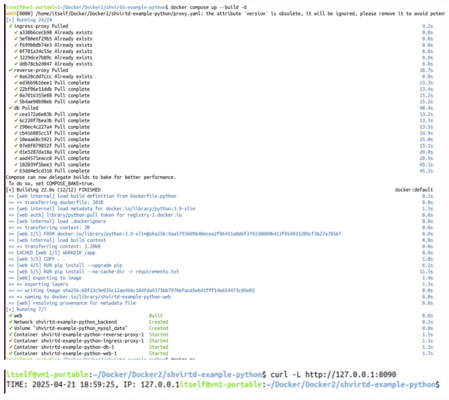 ![s3](https://github.com/svpuzin/HomeWorkNetology/blob/main/Виртуализация%20и%20контейнеризация/Практическое%20применение%20Docker/img/Снимок%20экрана%202025-04-22%20в%2000.58.53.png)

![s4](https://github.com/svpuzin/HomeWorkNetology/blob/main/Виртуализация%20и%20контейнеризация/Практическое%20применение%20Docker/img/Снимок%20экрана%202025-04-22%20в%2000.59.42.png)

